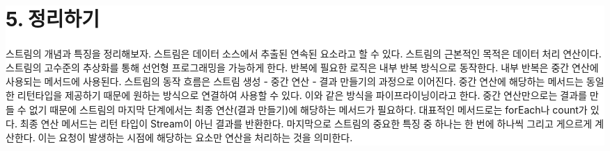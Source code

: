 

# 5. 정리하기


스트림의 개념과 특징을 정리해보자. 스트림은 데이터 소스에서 추출된 연속된 요소라고 할 수 있다. 스트림의 근본적인 목적은 데이터 처리 연산이다. 스트림의 고수준의 추상화를 통해 선언형 프로그래밍을 가능하게 한다. 반복에 필요한 로직은 내부 반복 방식으로 동작한다. 내부 반복은 중간 연산에 사용되는 메서드에 사용된다. 스트림의 동작 흐름은 스트림 생성 - 중간 연산 - 결과 만들기의 과정으로 이어진다. 중간 연산에 해당하는 메서드는 동일한 리턴타입을 제공하기 때문에 원하는 방식으로 연결하여 사용할 수 있다. 이와 같은 방식을 파이프라이닝이라고 한다. 중간 연산만으로는 결과를 만들 수 없기 때문에 스트림의 마지막 단계에서는 최종 연산(결과 만들기)에 해당하는 메서드가 필요하다. 대표적인 메서드로는 forEach나 count가 있다. 최종 연산 메서드는 리턴 타입이 Stream이 아닌 결과를 반환한다. 마지막으로 스트림의 중요한 특징 중 하나는 한 번에 하나씩 그리고 게으르게 계산한다. 이는 요청이 발생하는 시점에 해당하는 요소만 연산을 처리하는 것을 의미한다.